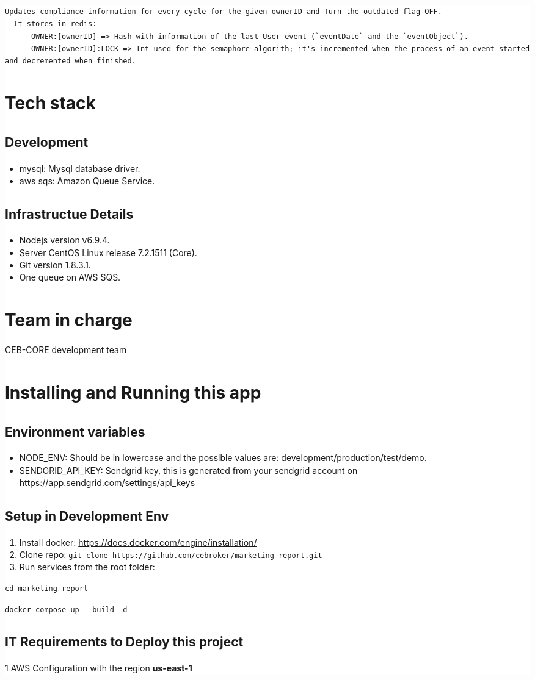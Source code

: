     Updates compliance information for every cycle for the given ownerID and Turn the outdated flag OFF.
    - It stores in redis:
        - OWNER:[ownerID] => Hash with information of the last User event (`eventDate` and the `eventObject`).
        - OWNER:[ownerID]:LOCK => Int used for the semaphore algorith; it's incremented when the process of an event started and decremented when finished.

# Tech stack

## Development

-   mysql: Mysql database driver.
-   aws sqs: Amazon Queue Service.

## Infrastructue Details

-   Nodejs version v6.9.4.
-   Server CentOS Linux release 7.2.1511 (Core).
-   Git version 1.8.3.1.
-   One queue on AWS SQS.

# Team in charge

CEB-CORE development team

# Installing and Running this app

## Environment variables

-   NODE_ENV: Should be in lowercase and the possible values are: development/production/test/demo.
-   SENDGRID_API_KEY: Sendgrid key, this is generated from your sendgrid account on https://app.sendgrid.com/settings/api_keys

## Setup in Development Env

1. Install docker: https://docs.docker.com/engine/installation/
2. Clone repo: `git clone https://github.com/cebroker/marketing-report.git`
3. Run services from the root folder:

`cd marketing-report`

`docker-compose up --build -d`


## IT Requirements to Deploy this project

1 AWS Configuration with the region **us-east-1**
